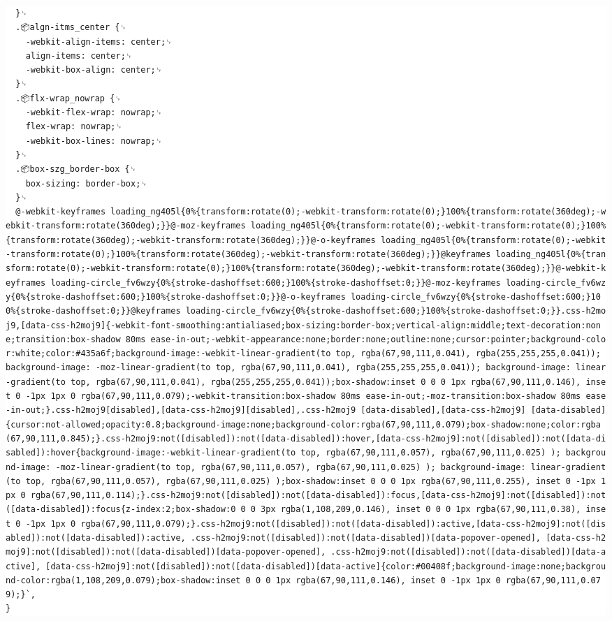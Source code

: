      }␊
      .📦algn-itms_center {␊
        -webkit-align-items: center;␊
        align-items: center;␊
        -webkit-box-align: center;␊
      }␊
      .📦flx-wrap_nowrap {␊
        -webkit-flex-wrap: nowrap;␊
        flex-wrap: nowrap;␊
        -webkit-box-lines: nowrap;␊
      }␊
      .📦box-szg_border-box {␊
        box-sizing: border-box;␊
      }␊
      @-webkit-keyframes loading_ng405l{0%{transform:rotate(0);-webkit-transform:rotate(0);}100%{transform:rotate(360deg);-webkit-transform:rotate(360deg);}}@-moz-keyframes loading_ng405l{0%{transform:rotate(0);-webkit-transform:rotate(0);}100%{transform:rotate(360deg);-webkit-transform:rotate(360deg);}}@-o-keyframes loading_ng405l{0%{transform:rotate(0);-webkit-transform:rotate(0);}100%{transform:rotate(360deg);-webkit-transform:rotate(360deg);}}@keyframes loading_ng405l{0%{transform:rotate(0);-webkit-transform:rotate(0);}100%{transform:rotate(360deg);-webkit-transform:rotate(360deg);}}@-webkit-keyframes loading-circle_fv6wzy{0%{stroke-dashoffset:600;}100%{stroke-dashoffset:0;}}@-moz-keyframes loading-circle_fv6wzy{0%{stroke-dashoffset:600;}100%{stroke-dashoffset:0;}}@-o-keyframes loading-circle_fv6wzy{0%{stroke-dashoffset:600;}100%{stroke-dashoffset:0;}}@keyframes loading-circle_fv6wzy{0%{stroke-dashoffset:600;}100%{stroke-dashoffset:0;}}.css-h2moj9,[data-css-h2moj9]{-webkit-font-smoothing:antialiased;box-sizing:border-box;vertical-align:middle;text-decoration:none;transition:box-shadow 80ms ease-in-out;-webkit-appearance:none;border:none;outline:none;cursor:pointer;background-color:white;color:#435a6f;background-image:-webkit-linear-gradient(to top, rgba(67,90,111,0.041), rgba(255,255,255,0.041)); background-image: -moz-linear-gradient(to top, rgba(67,90,111,0.041), rgba(255,255,255,0.041)); background-image: linear-gradient(to top, rgba(67,90,111,0.041), rgba(255,255,255,0.041));box-shadow:inset 0 0 0 1px rgba(67,90,111,0.146), inset 0 -1px 1px 0 rgba(67,90,111,0.079);-webkit-transition:box-shadow 80ms ease-in-out;-moz-transition:box-shadow 80ms ease-in-out;}.css-h2moj9[disabled],[data-css-h2moj9][disabled],.css-h2moj9 [data-disabled],[data-css-h2moj9] [data-disabled]{cursor:not-allowed;opacity:0.8;background-image:none;background-color:rgba(67,90,111,0.079);box-shadow:none;color:rgba(67,90,111,0.845);}.css-h2moj9:not([disabled]):not([data-disabled]):hover,[data-css-h2moj9]:not([disabled]):not([data-disabled]):hover{background-image:-webkit-linear-gradient(to top, rgba(67,90,111,0.057), rgba(67,90,111,0.025) ); background-image: -moz-linear-gradient(to top, rgba(67,90,111,0.057), rgba(67,90,111,0.025) ); background-image: linear-gradient(to top, rgba(67,90,111,0.057), rgba(67,90,111,0.025) );box-shadow:inset 0 0 0 1px rgba(67,90,111,0.255), inset 0 -1px 1px 0 rgba(67,90,111,0.114);}.css-h2moj9:not([disabled]):not([data-disabled]):focus,[data-css-h2moj9]:not([disabled]):not([data-disabled]):focus{z-index:2;box-shadow:0 0 0 3px rgba(1,108,209,0.146), inset 0 0 0 1px rgba(67,90,111,0.38), inset 0 -1px 1px 0 rgba(67,90,111,0.079);}.css-h2moj9:not([disabled]):not([data-disabled]):active,[data-css-h2moj9]:not([disabled]):not([data-disabled]):active, .css-h2moj9:not([disabled]):not([data-disabled])[data-popover-opened], [data-css-h2moj9]:not([disabled]):not([data-disabled])[data-popover-opened], .css-h2moj9:not([disabled]):not([data-disabled])[data-active], [data-css-h2moj9]:not([disabled]):not([data-disabled])[data-active]{color:#00408f;background-image:none;background-color:rgba(1,108,209,0.079);box-shadow:inset 0 0 0 1px rgba(67,90,111,0.146), inset 0 -1px 1px 0 rgba(67,90,111,0.079);}`,
    }
